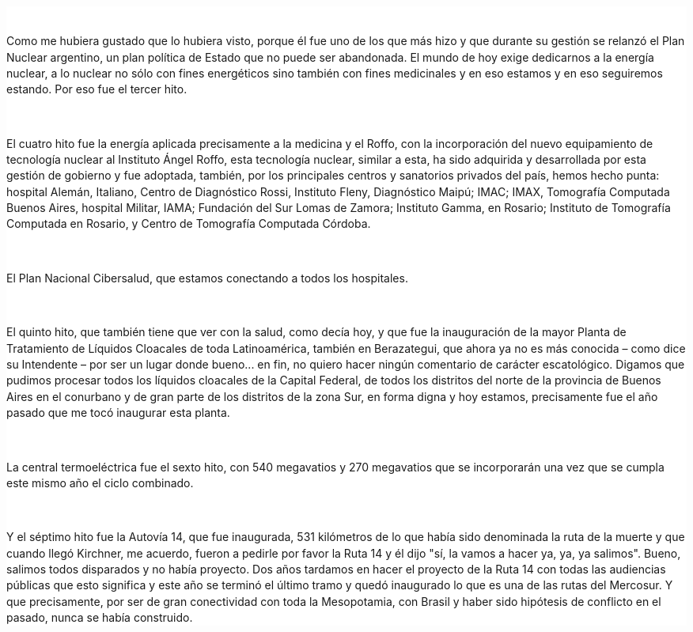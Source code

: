  

Como me hubiera gustado que lo hubiera visto, porque él fue uno de los
que más hizo y que durante su gestión se relanzó el Plan Nuclear
argentino, un plan política de Estado que no puede ser abandonada. El
mundo de hoy exige dedicarnos a la energía nuclear, a lo nuclear no sólo
con fines energéticos sino también con fines medicinales y en eso
estamos y en eso seguiremos estando. Por eso fue el tercer hito.

 

El cuatro hito fue la energía aplicada precisamente a la medicina y el
Roffo, con la incorporación del nuevo equipamiento de tecnología nuclear
al Instituto Ángel Roffo, esta tecnología nuclear, similar a esta, ha
sido adquirida y desarrollada por esta gestión de gobierno y fue
adoptada, también, por los principales centros y sanatorios privados del
país, hemos hecho punta: hospital Alemán, Italiano, Centro de
Diagnóstico Rossi, Instituto Fleny, Diagnóstico Maipú; IMAC; IMAX,
Tomografía Computada Buenos Aires, hospital Militar, IAMA; Fundación del
Sur Lomas de Zamora; Instituto Gamma, en Rosario; Instituto de
Tomografía Computada en Rosario, y Centro de Tomografía Computada
Córdoba.

 

El Plan Nacional Cibersalud, que estamos conectando a todos los
hospitales.

 

El quinto hito, que también tiene que ver con la salud, como decía hoy,
y que fue la inauguración de la mayor Planta de Tratamiento de Líquidos
Cloacales de toda Latinoamérica, también en Berazategui, que ahora ya no
es más conocida – como dice su Intendente – por ser un lugar donde
bueno... en fin, no quiero hacer ningún comentario de carácter
escatológico. Digamos que pudimos procesar todos los líquidos cloacales
de la Capital Federal, de todos los distritos del norte de la provincia
de Buenos Aires en el conurbano y de gran parte de los distritos de la
zona Sur, en forma digna y hoy estamos, precisamente fue el año pasado
que me tocó inaugurar esta planta.

 

La central termoeléctrica fue el sexto hito, con 540 megavatios y 270
megavatios que se incorporarán una vez que se cumpla este mismo año el
ciclo combinado.

 

Y el séptimo hito fue la Autovía 14, que fue inaugurada, 531 kilómetros
de lo que había sido denominada la ruta de la muerte y que cuando llegó
Kirchner, me acuerdo, fueron a pedirle por favor la Ruta 14 y él dijo
"sí, la vamos a hacer ya, ya, ya salimos". Bueno, salimos todos
disparados y no había proyecto. Dos años tardamos en hacer el proyecto
de la Ruta 14 con todas las audiencias públicas que esto significa y
este año se terminó el último tramo y quedó inaugurado lo que es una de
las rutas del Mercosur. Y que precisamente, por ser de gran conectividad
con toda la Mesopotamia, con Brasil y haber sido hipótesis de conflicto
en el pasado, nunca se había construido.

